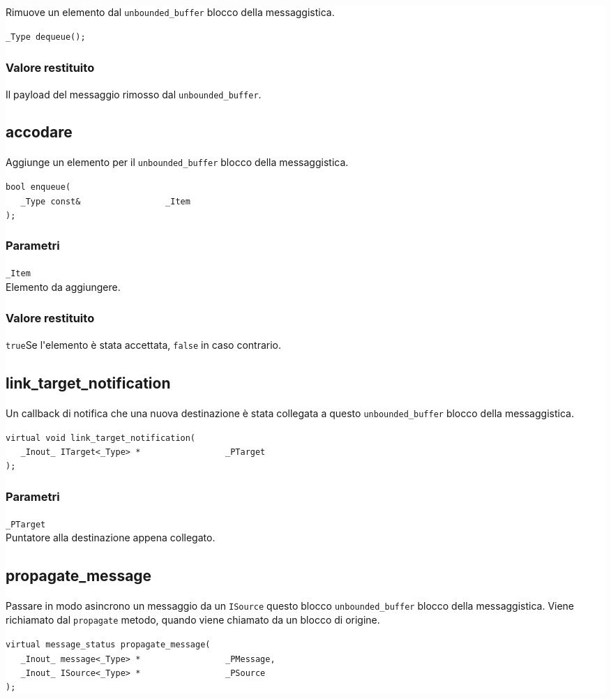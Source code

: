  Rimuove un elemento dal `unbounded_buffer` blocco della messaggistica.  
  
```  
_Type dequeue();  
```  
  
### <a name="return-value"></a>Valore restituito  
 Il payload del messaggio rimosso dal `unbounded_buffer`.  
  
##  <a name="enqueue"></a>accodare 

 Aggiunge un elemento per il `unbounded_buffer` blocco della messaggistica.  
  
```  
bool enqueue(  
   _Type const&                 _Item  
);  
```  
  
### <a name="parameters"></a>Parametri  
 `_Item`  
 Elemento da aggiungere.  
  
### <a name="return-value"></a>Valore restituito  
 `true`Se l'elemento è stata accettata, `false` in caso contrario.  
  
##  <a name="link_target_notification"></a>link_target_notification 

 Un callback di notifica che una nuova destinazione è stata collegata a questo `unbounded_buffer` blocco della messaggistica.  
  
```  
virtual void link_target_notification(  
   _Inout_ ITarget<_Type> *                 _PTarget  
);  
```  
  
### <a name="parameters"></a>Parametri  
 `_PTarget`  
 Puntatore alla destinazione appena collegato.  
  
##  <a name="propagate_message"></a>propagate_message 

 Passare in modo asincrono un messaggio da un `ISource` questo blocco `unbounded_buffer` blocco della messaggistica. Viene richiamato dal `propagate` metodo, quando viene chiamato da un blocco di origine.  
  
```  
virtual message_status propagate_message(  
   _Inout_ message<_Type> *                 _PMessage,  
   _Inout_ ISource<_Type> *                 _PSource  
);  
```  
  